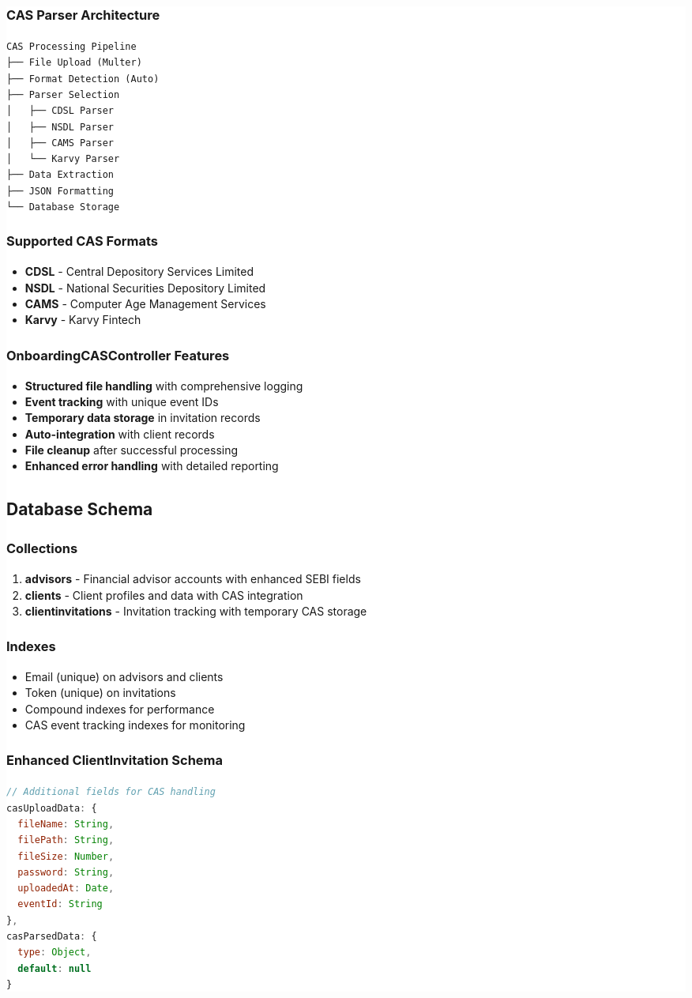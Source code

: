 ### CAS Parser Architecture
```
CAS Processing Pipeline
├── File Upload (Multer)
├── Format Detection (Auto)
├── Parser Selection
│   ├── CDSL Parser
│   ├── NSDL Parser
│   ├── CAMS Parser
│   └── Karvy Parser
├── Data Extraction
├── JSON Formatting
└── Database Storage
```

### Supported CAS Formats
- **CDSL** - Central Depository Services Limited
- **NSDL** - National Securities Depository Limited  
- **CAMS** - Computer Age Management Services
- **Karvy** - Karvy Fintech

### OnboardingCASController Features
- **Structured file handling** with comprehensive logging
- **Event tracking** with unique event IDs
- **Temporary data storage** in invitation records
- **Auto-integration** with client records
- **File cleanup** after successful processing
- **Enhanced error handling** with detailed reporting

## Database Schema

### Collections
1. **advisors** - Financial advisor accounts with enhanced SEBI fields
2. **clients** - Client profiles and data with CAS integration
3. **clientinvitations** - Invitation tracking with temporary CAS storage

### Indexes
- Email (unique) on advisors and clients
- Token (unique) on invitations
- Compound indexes for performance
- CAS event tracking indexes for monitoring

### Enhanced ClientInvitation Schema
```javascript
// Additional fields for CAS handling
casUploadData: {
  fileName: String,
  filePath: String,
  fileSize: Number,
  password: String,
  uploadedAt: Date,
  eventId: String
},
casParsedData: {
  type: Object,
  default: null
}
```
